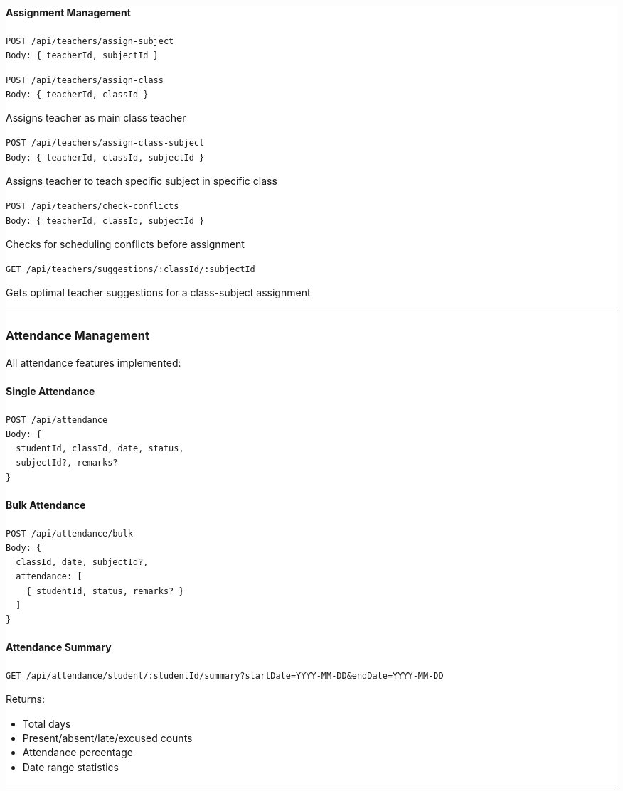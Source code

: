 #### Assignment Management
```
POST /api/teachers/assign-subject
Body: { teacherId, subjectId }
```

```
POST /api/teachers/assign-class
Body: { teacherId, classId }
```
Assigns teacher as main class teacher

```
POST /api/teachers/assign-class-subject
Body: { teacherId, classId, subjectId }
```
Assigns teacher to teach specific subject in specific class

```
POST /api/teachers/check-conflicts
Body: { teacherId, classId, subjectId }
```
Checks for scheduling conflicts before assignment

```
GET /api/teachers/suggestions/:classId/:subjectId
```
Gets optimal teacher suggestions for a class-subject assignment

---

### Attendance Management

All attendance features implemented:

#### Single Attendance
```
POST /api/attendance
Body: {
  studentId, classId, date, status,
  subjectId?, remarks?
}
```

#### Bulk Attendance
```
POST /api/attendance/bulk
Body: {
  classId, date, subjectId?,
  attendance: [
    { studentId, status, remarks? }
  ]
}
```

#### Attendance Summary
```
GET /api/attendance/student/:studentId/summary?startDate=YYYY-MM-DD&endDate=YYYY-MM-DD
```
Returns:
- Total days
- Present/absent/late/excused counts
- Attendance percentage
- Date range statistics

---